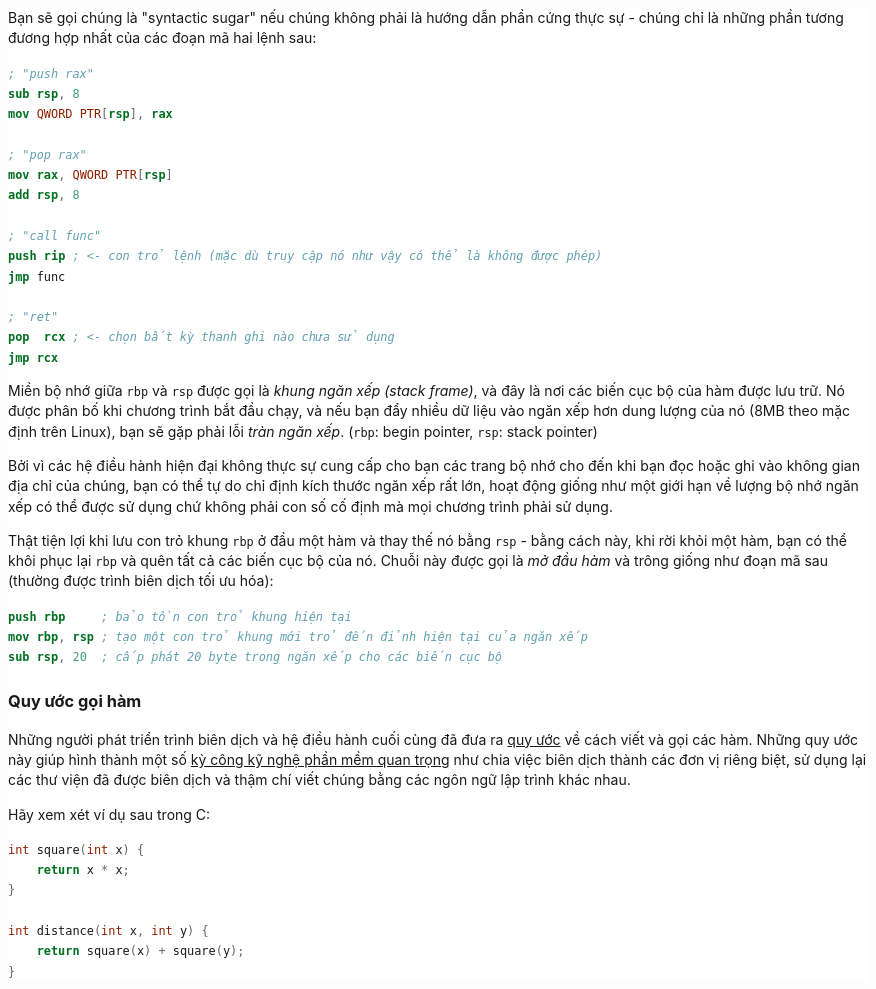 Bạn sẽ gọi chúng là "syntactic sugar" nếu chúng không phải là hướng dẫn phần cứng thực sự - chúng chỉ là những phần tương đương hợp nhất của các đoạn mã hai lệnh sau:
```nasm
; "push rax"
sub rsp, 8
mov QWORD PTR[rsp], rax

; "pop rax"
mov rax, QWORD PTR[rsp]
add rsp, 8

; "call func"
push rip ; <- con trỏ lệnh (mặc dù truy cập nó như vậy có thể là không được phép)
jmp func

; "ret"
pop  rcx ; <- chọn bất kỳ thanh ghi nào chưa sử dụng
jmp rcx
```

Miền bộ nhớ giữa `rbp` và `rsp` được gọi là *khung ngăn xếp (stack frame)*, và đây là nơi các biến cục bộ của hàm được lưu trữ. Nó được phân bố khi chương trình bắt đầu chạy, và nếu bạn đẩy nhiều dữ liệu vào ngăn xếp hơn dung lượng của nó (8MB theo mặc định trên Linux), bạn sẽ gặp phải lỗi *tràn ngăn xếp*. (`rbp`: begin pointer, `rsp`: stack pointer)

Bởi vì các hệ điều hành hiện đại không thực sự cung cấp cho bạn các trang bộ nhớ cho đến khi bạn đọc hoặc ghi vào không gian địa chỉ của chúng, bạn có thể tự do chỉ định kích thước ngăn xếp rất lớn, hoạt động giống như một giới hạn về lượng bộ nhớ ngăn xếp có thể được sử dụng chứ không phải con số cố định mà mọi chương trình phải sử dụng.

Thật tiện lợi khi lưu con trỏ khung `rbp` ở đầu một hàm và thay thế nó bằng `rsp` - bằng cách này, khi rời khỏi một hàm, bạn có thể khôi phục lại `rbp` và quên tất cả các biến cục bộ của nó. Chuỗi này được gọi là *mở đầu hàm* và trông giống như đoạn mã sau (thường được trình biên dịch tối ưu hóa):

```nasm
push rbp     ; bảo tồn con trỏ khung hiện tại
mov rbp, rsp ; tạo một con trỏ khung mới trỏ đến đỉnh hiện tại của ngăn xếp
sub rsp, 20  ; cấp phát 20 byte trong ngăn xếp cho các biến cục bộ
```



 ### Quy ước gọi hàm

Những người phát triển trình biên dịch và hệ điều hành cuối cùng đã đưa ra [quy ước](https://wiki.osdev.org/Calling_Conventions) về cách viết và gọi các hàm. Những quy ước này giúp hình thành một số [kỳ công kỹ nghệ phần mềm quan trọng](/hpc/compilation/stage) như chia việc biên dịch thành các đơn vị riêng biệt, sử dụng lại các thư viện đã được biên dịch và thậm chí viết chúng bằng các ngôn ngữ lập trình khác nhau.

Hãy xem xét ví dụ sau trong C:
```c
int square(int x) {
    return x * x;
}

int distance(int x, int y) {
    return square(x) + square(y);
}
```
